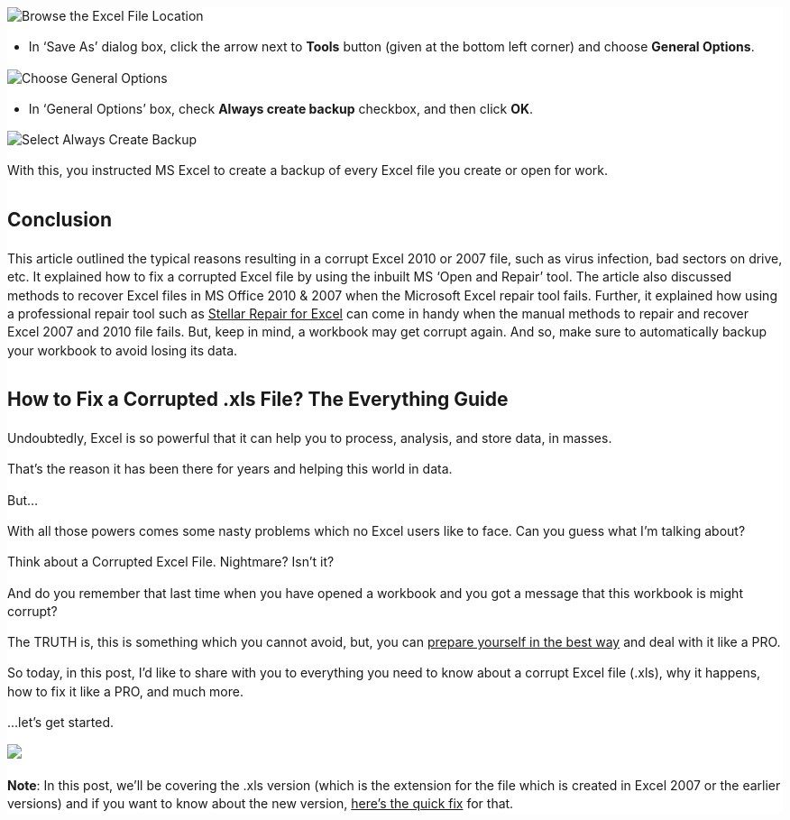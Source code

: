 ![Browse the Excel File Location](https://www.stellarinfo.com/public/image/catalog//article/Repair-Office-Documents/Recover-Excel-Files/img14.JPG)

- In ‘Save As’ dialog box, click the arrow next to **Tools** button (given at the bottom left corner) and choose **General Options**.

![Choose General Options](https://www.stellarinfo.com/public/image/catalog//article/Repair-Office-Documents/Recover-Excel-Files/img15.JPG)

- In ‘General Options’ box, check **Always create backup** checkbox, and then click **OK**.

![Select Always Create Backup](https://www.stellarinfo.com/public/image/catalog//article/Repair-Office-Documents/Recover-Excel-Files/img16.JPG)

With this, you instructed MS Excel to create a backup of every Excel file you create or open for work.

## **Conclusion**

This article outlined the typical reasons resulting in a corrupt Excel 2010 or 2007 file, such as virus infection, bad sectors on drive, etc. It explained how to fix a corrupted Excel file by using the inbuilt MS ‘Open and Repair’ tool. The article also discussed methods to recover Excel files in MS Office 2010 & 2007 when the Microsoft Excel repair tool fails. Further, it explained how using a professional repair tool such as [Stellar Repair for Excel](https://tools.techidaily.com/stellardata-recovery/repaire-for-excel/) can come in handy when the manual methods to repair and recover Excel 2007 and 2010 file fails. But, keep in mind, a workbook may get corrupt again. And so, make sure to automatically backup your workbook to avoid losing its data.


## How to Fix a Corrupted .xls File? The Everything Guide

Undoubtedly, Excel is so powerful that it can help you to process, analysis, and store data, in masses.

That’s the reason it has been there for years and helping this world in data.

But…

With all those powers comes some nasty problems which no Excel users like to face. Can you guess what I’m talking about?

Think about a Corrupted Excel File. Nightmare? Isn’t it?

And do you remember that last time when you have opened a workbook and you got a message that this workbook is might corrupt?

The TRUTH is, this is something which you cannot avoid, but, you can [prepare yourself in the best way](https://tools.techidaily.com/stellardata-recovery/repaire-for-excel/) and deal with it like a PRO.

So today, in this post, I’d like to share with you to everything you need to know about a corrupt Excel file (.xls), why it happens, how to fix it like a PRO, and much more.

...let’s get started.

![](https://www.stellarinfo.com/image/catalog/Mac-Regional/introduction.jpg)

**Note**: In this post, we’ll be covering the .xls version (which is the extension for the file which is created in Excel 2007 or the earlier versions) and if you want to know about the new version, [here’s the quick fix](https://tools.techidaily.com/stellardata-recovery/repaire-for-excel/) for that.
